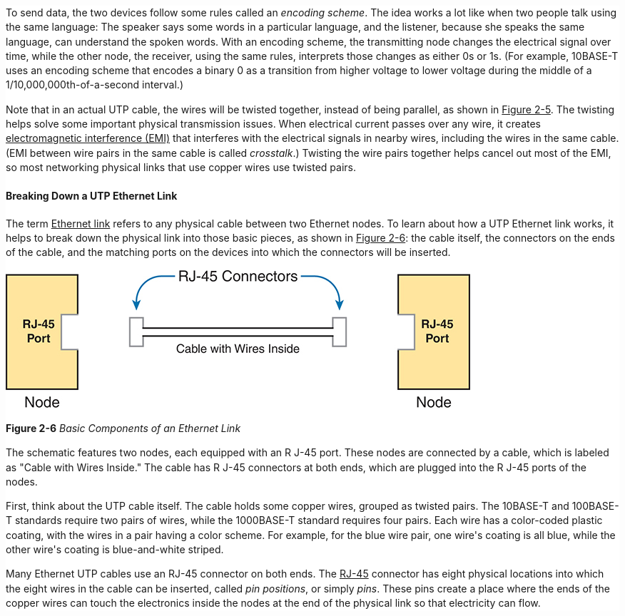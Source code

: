 To send data, the two devices follow some rules called an *encoding scheme*. The idea works a lot like when two people talk using the same language: The speaker says some words in a particular language, and the listener, because she speaks the same language, can understand the spoken words. With an encoding scheme, the transmitting node changes the electrical signal over time, while the other node, the receiver, using the same rules, interprets those changes as either 0s or 1s. (For example, 10BASE-T uses an encoding scheme that encodes a binary 0 as a transition from higher voltage to lower voltage during the middle of a 1/10,000,000th-of-a-second interval.)

Note that in an actual UTP cable, the wires will be twisted together, instead of being parallel, as shown in [Figure 2-5](vol1_ch02.xhtml#ch02fig05). The twisting helps solve some important physical transmission issues. When electrical current passes over any wire, it creates [electromagnetic interference (EMI)](vol1_gloss.xhtml#gloss_119) that interferes with the electrical signals in nearby wires, including the wires in the same cable. (EMI between wire pairs in the same cable is called *crosstalk*.) Twisting the wire pairs together helps cancel out most of the EMI, so most networking physical links that use copper wires use twisted pairs.

#### Breaking Down a UTP Ethernet Link

The term [Ethernet link](vol1_gloss.xhtml#gloss_135) refers to any physical cable between two Ethernet nodes. To learn about how a UTP Ethernet link works, it helps to break down the physical link into those basic pieces, as shown in [Figure 2-6](vol1_ch02.xhtml#ch02fig06): the cable itself, the connectors on the ends of the cable, and the matching ports on the devices into which the connectors will be inserted.

![A schematic illustrates the fundamental components of an Ethernet link.](images/vol1_02fig06.jpg)


**Figure 2-6** *Basic Components of an Ethernet Link*

The schematic features two nodes, each equipped with an R J-45 port. These nodes are connected by a cable, which is labeled as "Cable with Wires Inside." The cable has R J-45 connectors at both ends, which are plugged into the R J-45 ports of the nodes.

First, think about the UTP cable itself. The cable holds some copper wires, grouped as twisted pairs. The 10BASE-T and 100BASE-T standards require two pairs of wires, while the 1000BASE-T standard requires four pairs. Each wire has a color-coded plastic coating, with the wires in a pair having a color scheme. For example, for the blue wire pair, one wire's coating is all blue, while the other wire's coating is blue-and-white striped.

Many Ethernet UTP cables use an RJ-45 connector on both ends. The [RJ-45](vol1_gloss.xhtml#gloss_336) connector has eight physical locations into which the eight wires in the cable can be inserted, called *pin positions*, or simply *pins*. These pins create a place where the ends of the copper wires can touch the electronics inside the nodes at the end of the physical link so that electricity can flow.
